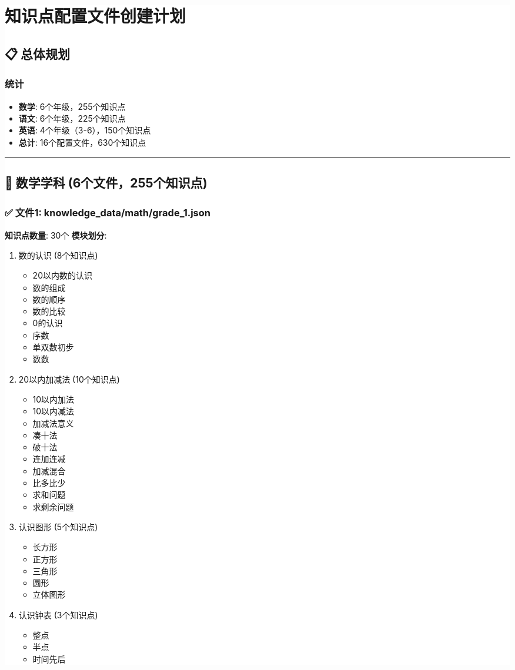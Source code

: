 # 知识点配置文件创建计划

## 📋 总体规划

### 统计
- **数学**: 6个年级，255个知识点
- **语文**: 6个年级，225个知识点
- **英语**: 4个年级（3-6），150个知识点
- **总计**: 16个配置文件，630个知识点

---

## 📐 数学学科 (6个文件，255个知识点)

### ✅ 文件1: knowledge_data/math/grade_1.json
**知识点数量**: 30个
**模块划分**:
1. 数的认识 (8个知识点)
   - 20以内数的认识
   - 数的组成
   - 数的顺序
   - 数的比较
   - 0的认识
   - 序数
   - 单双数初步
   - 数数

2. 20以内加减法 (10个知识点)
   - 10以内加法
   - 10以内减法
   - 加减法意义
   - 凑十法
   - 破十法
   - 连加连减
   - 加减混合
   - 比多比少
   - 求和问题
   - 求剩余问题

3. 认识图形 (5个知识点)
   - 长方形
   - 正方形
   - 三角形
   - 圆形
   - 立体图形

4. 认识钟表 (3个知识点)
   - 整点
   - 半点
   - 时间先后
